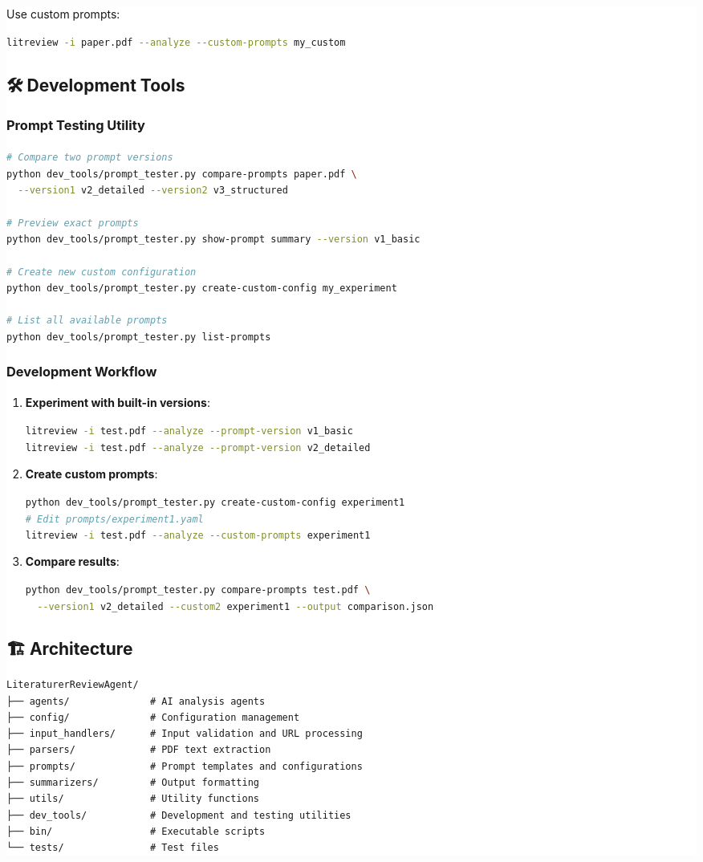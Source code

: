 Use custom prompts:
```bash
litreview -i paper.pdf --analyze --custom-prompts my_custom
```

## 🛠️ Development Tools

### Prompt Testing Utility

```bash
# Compare two prompt versions
python dev_tools/prompt_tester.py compare-prompts paper.pdf \
  --version1 v2_detailed --version2 v3_structured

# Preview exact prompts
python dev_tools/prompt_tester.py show-prompt summary --version v1_basic

# Create new custom configuration
python dev_tools/prompt_tester.py create-custom-config my_experiment

# List all available prompts
python dev_tools/prompt_tester.py list-prompts
```

### Development Workflow

1. **Experiment with built-in versions**:
   ```bash
   litreview -i test.pdf --analyze --prompt-version v1_basic
   litreview -i test.pdf --analyze --prompt-version v2_detailed
   ```

2. **Create custom prompts**:
   ```bash
   python dev_tools/prompt_tester.py create-custom-config experiment1
   # Edit prompts/experiment1.yaml
   litreview -i test.pdf --analyze --custom-prompts experiment1
   ```

3. **Compare results**:
   ```bash
   python dev_tools/prompt_tester.py compare-prompts test.pdf \
     --version1 v2_detailed --custom2 experiment1 --output comparison.json
   ```

## 🏗️ Architecture

```
LiteraturerReviewAgent/
├── agents/              # AI analysis agents
├── config/              # Configuration management
├── input_handlers/      # Input validation and URL processing
├── parsers/             # PDF text extraction
├── prompts/             # Prompt templates and configurations
├── summarizers/         # Output formatting
├── utils/               # Utility functions
├── dev_tools/           # Development and testing utilities
├── bin/                 # Executable scripts
└── tests/               # Test files
```
